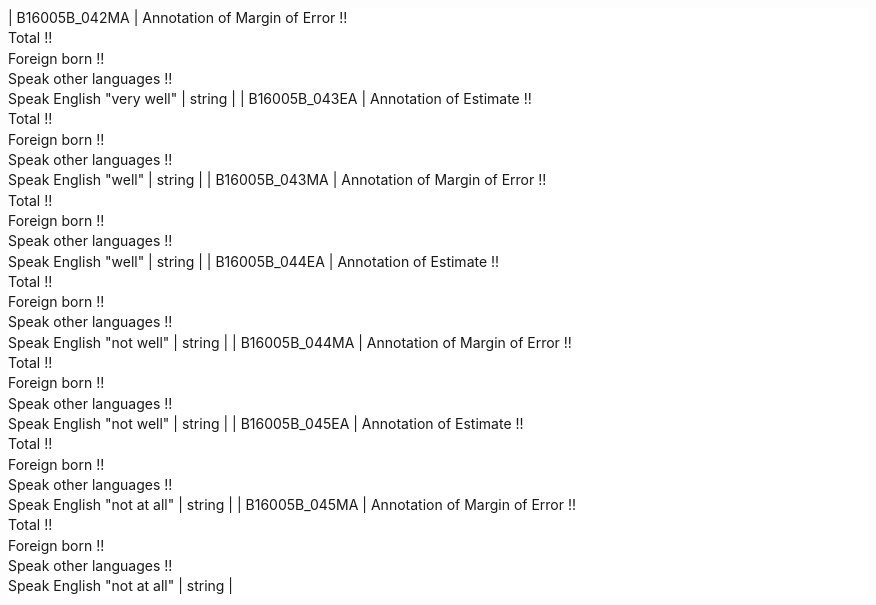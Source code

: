 | B16005B_042MA | Annotation of Margin of Error !!<br>Total !!<br>Foreign born !!<br>Speak other languages !!<br>Speak English &quot;very well&quot; | string |
| B16005B_043EA | Annotation of Estimate !!<br>Total !!<br>Foreign born !!<br>Speak other languages !!<br>Speak English &quot;well&quot; | string |
| B16005B_043MA | Annotation of Margin of Error !!<br>Total !!<br>Foreign born !!<br>Speak other languages !!<br>Speak English &quot;well&quot; | string |
| B16005B_044EA | Annotation of Estimate !!<br>Total !!<br>Foreign born !!<br>Speak other languages !!<br>Speak English &quot;not well&quot; | string |
| B16005B_044MA | Annotation of Margin of Error !!<br>Total !!<br>Foreign born !!<br>Speak other languages !!<br>Speak English &quot;not well&quot; | string |
| B16005B_045EA | Annotation of Estimate !!<br>Total !!<br>Foreign born !!<br>Speak other languages !!<br>Speak English &quot;not at all&quot; | string |
| B16005B_045MA | Annotation of Margin of Error !!<br>Total !!<br>Foreign born !!<br>Speak other languages !!<br>Speak English &quot;not at all&quot; | string |

